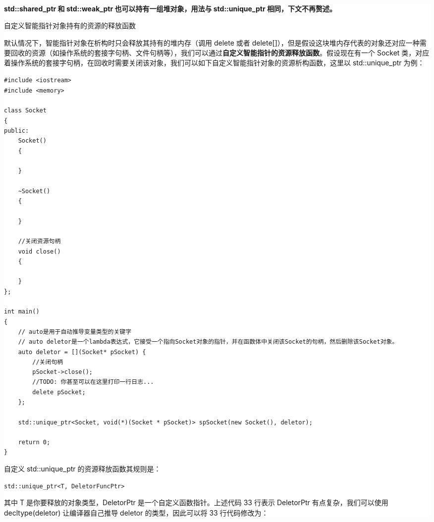 **std::shared_ptr 和 std::weak_ptr 也可以持有一组堆对象，用法与 std::unique_ptr 相同，下文不再赘述。**

自定义智能指针对象持有的资源的释放函数

默认情况下，智能指针对象在析构时只会释放其持有的堆内存（调用 delete 或者 delete[]），但是假设这块堆内存代表的对象还对应一种需要回收的资源（如操作系统的套接字句柄、文件句柄等），我们可以通过**自定义智能指针的资源释放函数**。假设现在有一个 Socket 类，对应着操作系统的套接字句柄，在回收时需要关闭该对象，我们可以如下自定义智能指针对象的资源析构函数，这里以 std::unique_ptr 为例：

```
#include <iostream>
#include <memory>

class Socket
{
public:
    Socket()
    {

    }

    ~Socket()
    {

    }

    //关闭资源句柄
    void close()
    {

    }
};

int main()
{
    // auto是用于自动推导变量类型的关键字
    // auto deletor是一个lambda表达式，它接受一个指向Socket对象的指针，并在函数体中关闭该Socket的句柄，然后删除该Socket对象。
    auto deletor = [](Socket* pSocket) {
        //关闭句柄
        pSocket->close();
        //TODO: 你甚至可以在这里打印一行日志...
        delete pSocket;
    };

    std::unique_ptr<Socket, void(*)(Socket * pSocket)> spSocket(new Socket(), deletor);

    return 0;
}
```

自定义 std::unique_ptr 的资源释放函数其规则是：

`std::unique_ptr<T, DeletorFuncPtr>`

其中 T 是你要释放的对象类型，DeletorPtr 是一个自定义函数指针。上述代码 33 行表示 DeletorPtr 有点复杂，我们可以使用 decltype(deletor) 让编译器自己推导 deletor 的类型，因此可以将 33 行代码修改为：
